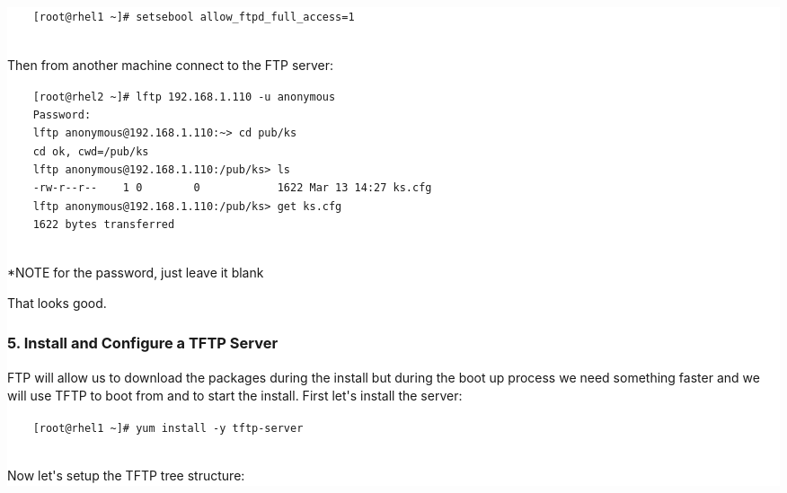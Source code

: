 ```
    [root@rhel1 ~]# setsebool allow_ftpd_full_access=1
    
```






Then from another machine connect to the FTP server:




    

```
    [root@rhel2 ~]# lftp 192.168.1.110 -u anonymous
    Password: 
    lftp anonymous@192.168.1.110:~> cd pub/ks
    cd ok, cwd=/pub/ks                 
    lftp anonymous@192.168.1.110:/pub/ks> ls
    -rw-r--r--    1 0        0            1622 Mar 13 14:27 ks.cfg
    lftp anonymous@192.168.1.110:/pub/ks> get ks.cfg
    1622 bytes transferred   
    
```






*NOTE for the password, just leave it blank





That looks good.





### 5. Install and Configure a TFTP Server





FTP will allow us to download the packages during the install but during the boot up process we need something faster and we will use TFTP to boot from and to start the install. First let's install the server:




    

```
    [root@rhel1 ~]# yum install -y tftp-server
    
```






Now let's setup the TFTP tree structure:
